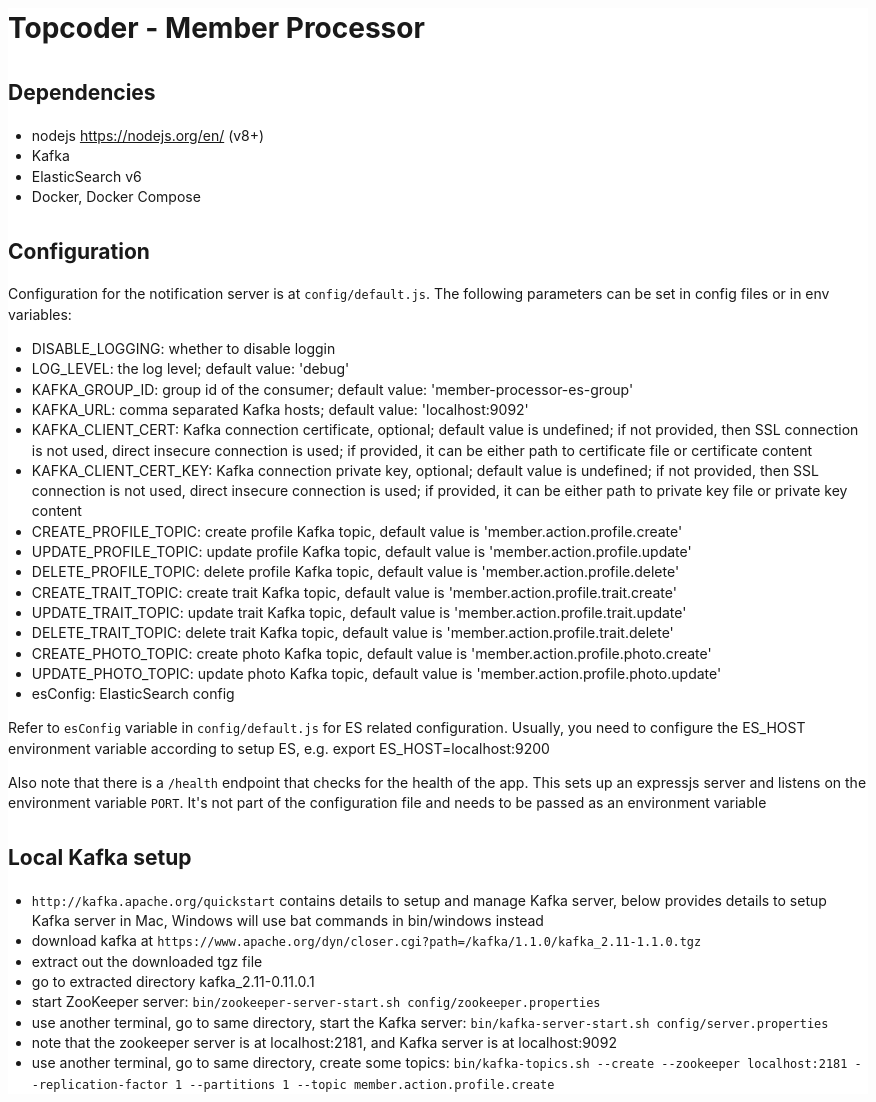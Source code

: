 # Topcoder - Member Processor

## Dependencies

- nodejs https://nodejs.org/en/ (v8+)
- Kafka
- ElasticSearch v6
- Docker, Docker Compose

## Configuration

Configuration for the notification server is at `config/default.js`.
The following parameters can be set in config files or in env variables:
- DISABLE_LOGGING: whether to disable loggin
- LOG_LEVEL: the log level; default value: 'debug'
- KAFKA_GROUP_ID: group id of the consumer; default value: 'member-processor-es-group'
- KAFKA_URL: comma separated Kafka hosts; default value: 'localhost:9092'
- KAFKA_CLIENT_CERT: Kafka connection certificate, optional; default value is undefined;
    if not provided, then SSL connection is not used, direct insecure connection is used;
    if provided, it can be either path to certificate file or certificate content
- KAFKA_CLIENT_CERT_KEY: Kafka connection private key, optional; default value is undefined;
    if not provided, then SSL connection is not used, direct insecure connection is used;
    if provided, it can be either path to private key file or private key content
- CREATE_PROFILE_TOPIC: create profile Kafka topic, default value is 'member.action.profile.create'
- UPDATE_PROFILE_TOPIC: update profile Kafka topic, default value is 'member.action.profile.update'
- DELETE_PROFILE_TOPIC: delete profile Kafka topic, default value is 'member.action.profile.delete'
- CREATE_TRAIT_TOPIC: create trait Kafka topic, default value is 'member.action.profile.trait.create'
- UPDATE_TRAIT_TOPIC: update trait Kafka topic, default value is 'member.action.profile.trait.update'
- DELETE_TRAIT_TOPIC: delete trait Kafka topic, default value is 'member.action.profile.trait.delete'
- CREATE_PHOTO_TOPIC: create photo Kafka topic, default value is 'member.action.profile.photo.create'
- UPDATE_PHOTO_TOPIC: update photo Kafka topic, default value is 'member.action.profile.photo.update'
- esConfig: ElasticSearch config

Refer to `esConfig` variable in `config/default.js` for ES related configuration.
Usually, you need to configure the ES_HOST environment variable according to setup ES, e.g.
export ES_HOST=localhost:9200


Also note that there is a `/health` endpoint that checks for the health of the app. This sets up an expressjs server and listens on the environment variable `PORT`. It's not part of the configuration file and needs to be passed as an environment variable

## Local Kafka setup

- `http://kafka.apache.org/quickstart` contains details to setup and manage Kafka server,
  below provides details to setup Kafka server in Mac, Windows will use bat commands in bin/windows instead
- download kafka at `https://www.apache.org/dyn/closer.cgi?path=/kafka/1.1.0/kafka_2.11-1.1.0.tgz`
- extract out the downloaded tgz file
- go to extracted directory kafka_2.11-0.11.0.1
- start ZooKeeper server:
  `bin/zookeeper-server-start.sh config/zookeeper.properties`
- use another terminal, go to same directory, start the Kafka server:
  `bin/kafka-server-start.sh config/server.properties`
- note that the zookeeper server is at localhost:2181, and Kafka server is at localhost:9092
- use another terminal, go to same directory, create some topics:
  `bin/kafka-topics.sh --create --zookeeper localhost:2181 --replication-factor 1 --partitions 1 --topic member.action.profile.create`